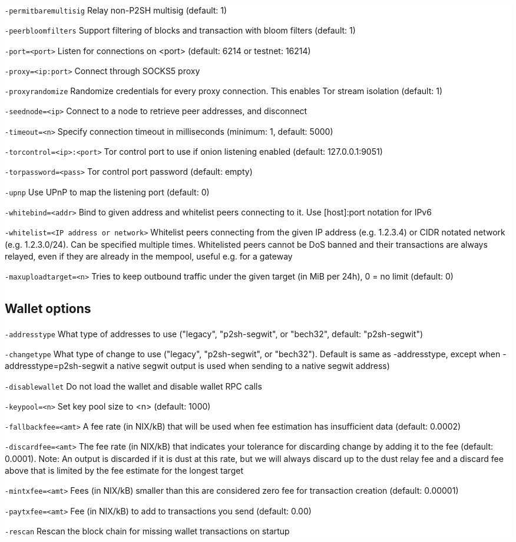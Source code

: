 `-permitbaremultisig` Relay non-P2SH multisig \(default: 1\)

`-peerbloomfilters` Support filtering of blocks and transaction with bloom filters \(default: 1\)

`-port=<port>` Listen for connections on &lt;port&gt; \(default: 6214 or testnet: 16214\)

`-proxy=<ip:port>` Connect through SOCKS5 proxy

`-proxyrandomize` Randomize credentials for every proxy connection. This enables Tor stream isolation \(default: 1\)

`-seednode=<ip>` Connect to a node to retrieve peer addresses, and disconnect

`-timeout=<n>` Specify connection timeout in milliseconds \(minimum: 1, default: 5000\)

`-torcontrol=<ip>:<port>` Tor control port to use if onion listening enabled \(default: 127.0.0.1:9051\)

`-torpassword=<pass>` Tor control port password \(default: empty\)

`-upnp` Use UPnP to map the listening port \(default: 0\)

`-whitebind=<addr>` Bind to given address and whitelist peers connecting to it. Use \[host\]:port notation for IPv6

`-whitelist=<IP address or network>` Whitelist peers connecting from the given IP address \(e.g. 1.2.3.4\) or CIDR notated network \(e.g. 1.2.3.0/24\). Can be specified multiple times. Whitelisted peers cannot be DoS banned and their transactions are always relayed, even if they are already in the mempool, useful e.g. for a gateway

`-maxuploadtarget=<n>` Tries to keep outbound traffic under the given target \(in MiB per 24h\), 0 = no limit \(default: 0\)

## Wallet options

`-addresstype` What type of addresses to use \("legacy", "p2sh-segwit", or "bech32", default: "p2sh-segwit"\)

`-changetype` What type of change to use \("legacy", "p2sh-segwit", or "bech32"\). Default is same as -addresstype, except when -addresstype=p2sh-segwit a native segwit output is used when sending to a native segwit address\)

`-disablewallet` Do not load the wallet and disable wallet RPC calls

`-keypool=<n>` Set key pool size to &lt;n&gt; \(default: 1000\)

`-fallbackfee=<amt>` A fee rate \(in NIX/kB\) that will be used when fee estimation has insufficient data \(default: 0.0002\)

`-discardfee=<amt>` The fee rate \(in NIX/kB\) that indicates your tolerance for discarding change by adding it to the fee \(default: 0.0001\). Note: An output is discarded if it is dust at this rate, but we will always discard up to the dust relay fee and a discard fee above that is limited by the fee estimate for the longest target

`-mintxfee=<amt>` Fees \(in NIX/kB\) smaller than this are considered zero fee for transaction creation \(default: 0.00001\)

`-paytxfee=<amt>` Fee \(in NIX/kB\) to add to transactions you send \(default: 0.00\)

`-rescan` Rescan the block chain for missing wallet transactions on startup
